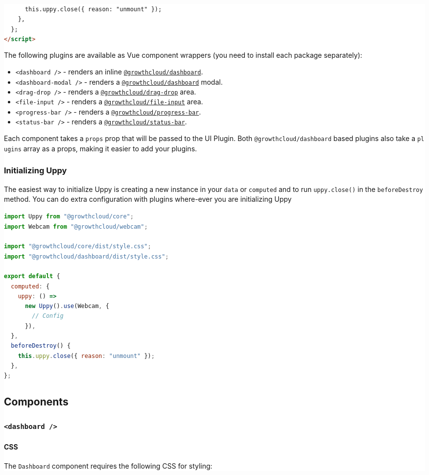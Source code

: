 ```html
      this.uppy.close({ reason: "unmount" });
    },
  };
</script>
```

The following plugins are available as Vue component wrappers (you need to
install each package separately):

- `<dashboard />` - renders an inline [`@growthcloud/dashboard`][].
- `<dashboard-modal />` - renders a [`@growthcloud/dashboard`][] modal.
- `<drag-drop />` - renders a [`@growthcloud/drag-drop`][] area.
- `<file-input />` - renders a [`@growthcloud/file-input`][] area.
- `<progress-bar />` - renders a [`@growthcloud/progress-bar`][].
- `<status-bar />` - renders a [`@growthcloud/status-bar`][].

Each component takes a `props` prop that will be passed to the UI Plugin. Both `@growthcloud/dashboard` based plugins also take a `plugins` array as a props, making it easier to add your plugins.

### Initializing Uppy

The easiest way to initialize Uppy is creating a new instance in your `data` or `computed` and to run `uppy.close()` in the `beforeDestroy` method. You can do extra configuration with plugins where-ever you are initializing Uppy

```js
import Uppy from "@growthcloud/core";
import Webcam from "@growthcloud/webcam";

import "@growthcloud/core/dist/style.css";
import "@growthcloud/dashboard/dist/style.css";

export default {
  computed: {
    uppy: () =>
      new Uppy().use(Webcam, {
        // Config
      }),
  },
  beforeDestroy() {
    this.uppy.close({ reason: "unmount" });
  },
};
```

## Components

### `<dashboard />`

#### CSS

The `Dashboard` component requires the following CSS for styling:


[`@growthcloud/dashboard`]: /docs/dashboard
[`@growthcloud/drag-drop`]: /docs/drag-drop
[`@growthcloud/file-input`]: /docs/file-input
[`@growthcloud/progress-bar`]: /docs/progress-bar
[`@growthcloud/status-bar`]: /docs/status-bar
[`@growthcloud/webcam`]: /docs/webcam/
[nuxt]: https://nuxtjs.org
[vue]: https://vuejs.org